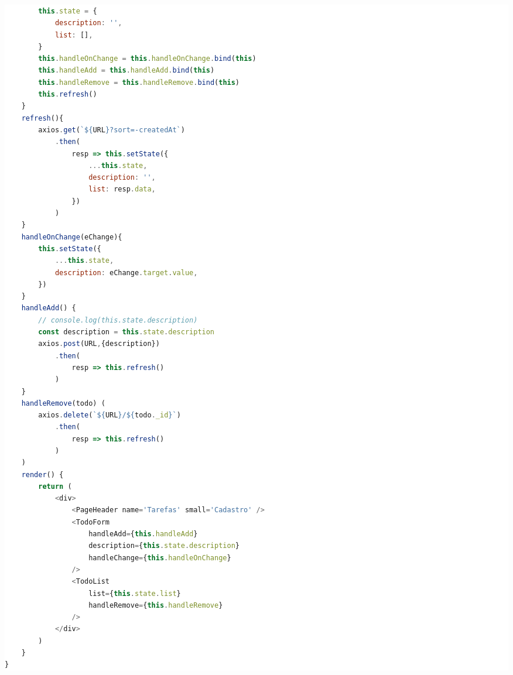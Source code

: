 ~~~javascript
        this.state = {
            description: '',
            list: [],
        }
        this.handleOnChange = this.handleOnChange.bind(this)
        this.handleAdd = this.handleAdd.bind(this)
        this.handleRemove = this.handleRemove.bind(this)
        this.refresh()
    }
    refresh(){
        axios.get(`${URL}?sort=-createdAt`)
            .then(
                resp => this.setState({
                    ...this.state,
                    description: '',
                    list: resp.data,
                })
            )
    }
    handleOnChange(eChange){
        this.setState({
            ...this.state,
            description: eChange.target.value,
        })
    }
    handleAdd() {
        // console.log(this.state.description)
        const description = this.state.description
        axios.post(URL,{description})
            .then(
                resp => this.refresh()
            )
    }
    handleRemove(todo) (
        axios.delete(`${URL}/${todo._id}`)
            .then(
                resp => this.refresh()
            )
    )
    render() {
        return (
            <div>
                <PageHeader name='Tarefas' small='Cadastro' />
                <TodoForm 
                    handleAdd={this.handleAdd}
                    description={this.state.description}
                    handleChange={this.handleOnChange}
                />
                <TodoList 
                    list={this.state.list} 
                    handleRemove={this.handleRemove}
                />
            </div>
        )
    }
}
~~~
